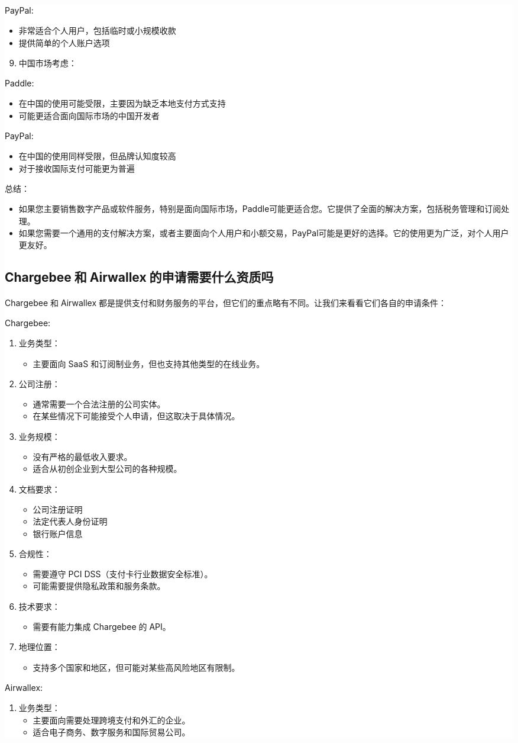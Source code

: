 PayPal:
- 非常适合个人用户，包括临时或小规模收款
- 提供简单的个人账户选项

9. 中国市场考虑：

Paddle:
- 在中国的使用可能受限，主要因为缺乏本地支付方式支持
- 可能更适合面向国际市场的中国开发者

PayPal:
- 在中国的使用同样受限，但品牌认知度较高
- 对于接收国际支付可能更为普遍

总结：
- 如果您主要销售数字产品或软件服务，特别是面向国际市场，Paddle可能更适合您。它提供了全面的解决方案，包括税务管理和订阅处理。
- 如果您需要一个通用的支付解决方案，或者主要面向个人用户和小额交易，PayPal可能是更好的选择。它的使用更为广泛，对个人用户更友好。




## Chargebee  和  Airwallex 的申请需要什么资质吗

Chargebee 和 Airwallex 都是提供支付和财务服务的平台，但它们的重点略有不同。让我们来看看它们各自的申请条件：

Chargebee:

1. 业务类型：
   - 主要面向 SaaS 和订阅制业务，但也支持其他类型的在线业务。

2. 公司注册：
   - 通常需要一个合法注册的公司实体。
   - 在某些情况下可能接受个人申请，但这取决于具体情况。

3. 业务规模：
   - 没有严格的最低收入要求。
   - 适合从初创企业到大型公司的各种规模。

4. 文档要求：
   - 公司注册证明
   - 法定代表人身份证明
   - 银行账户信息

5. 合规性：
   - 需要遵守 PCI DSS（支付卡行业数据安全标准）。
   - 可能需要提供隐私政策和服务条款。

6. 技术要求：
   - 需要有能力集成 Chargebee 的 API。

7. 地理位置：
   - 支持多个国家和地区，但可能对某些高风险地区有限制。

Airwallex:

1. 业务类型：
   - 主要面向需要处理跨境支付和外汇的企业。
   - 适合电子商务、数字服务和国际贸易公司。
